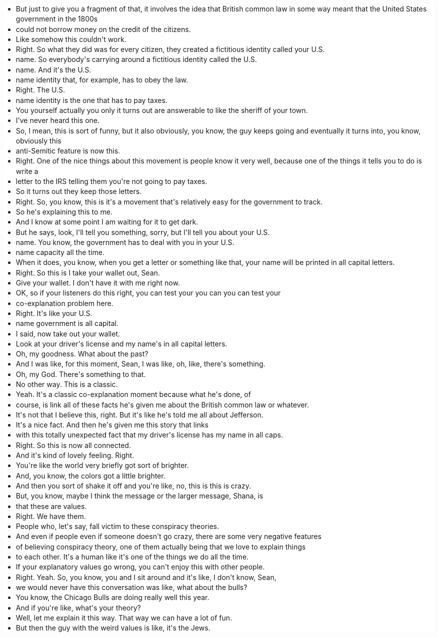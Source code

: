 *  But just to give you a fragment of that, it involves the idea that British common law in some way meant that the United States government in the 1800s
*  could not borrow money on the credit of the citizens.
*  Like somehow this couldn't work.
*  Right. So what they did was for every citizen, they created a fictitious identity called your U.S.
*  name. So everybody's carrying around a fictitious identity called the U.S.
*  name. And it's the U.S.
*  name identity that, for example, has to obey the law.
*  Right. The U.S.
*  name identity is the one that has to pay taxes.
*  You yourself actually you only it turns out are answerable to like the sheriff of your town.
*  I've never heard this one.
*  So, I mean, this is sort of funny, but it also obviously, you know, the guy keeps going and eventually it turns into, you know, obviously this
*  anti-Semitic feature is now this.
*  Right. One of the nice things about this movement is people know it very well, because one of the things it tells you to do is write a
*  letter to the IRS telling them you're not going to pay taxes.
*  So it turns out they keep those letters.
*  Right. So, you know, this is it's a movement that's relatively easy for the government to track.
*  So he's explaining this to me.
*  And I know at some point I am waiting for it to get dark.
*  But he says, look, I'll tell you something, sorry, but I'll tell you about your U.S.
*  name. You know, the government has to deal with you in your U.S.
*  name capacity all the time.
*  When it does, you know, when you get a letter or something like that, your name will be printed in all capital letters.
*  Right. So this is I take your wallet out, Sean.
*  Give your wallet. I don't have it with me right now.
*  OK, so if your listeners do this right, you can test your you can you can test your
*  co-explanation problem here.
*  Right. It's like your U.S.
*  name government is all capital.
*  I said, now take out your wallet.
*  Look at your driver's license and my name's in all capital letters.
*  Oh, my goodness. What about the past?
*  And I was like, for this moment, Sean, I was like, oh, like, there's something.
*  Oh, my God. There's something to that.
*  No other way. This is a classic.
*  Yeah. It's a classic co-explanation moment because what he's done, of
*  course, is link all of these facts he's given me about the British common law or whatever.
*  It's not that I believe this, right. But it's like he's told me all about Jefferson.
*  It's a nice fact. And then he's given me this story that links
*  with this totally unexpected fact that my driver's license has my name in all caps.
*  Right. So this is now all connected.
*  And it's kind of lovely feeling. Right.
*  You're like the world very briefly got sort of brighter.
*  And, you know, the colors got a little brighter.
*  And then you sort of shake it off and you're like, no, this is this is crazy.
*  But, you know, maybe I think the message or the larger message, Shana, is
*  that these are values.
*  Right. We have them.
*  People who, let's say, fall victim to these conspiracy theories.
*  And even if people even if someone doesn't go crazy, there are some very negative features
*  of believing conspiracy theory, one of them actually being that we love to explain things
*  to each other. It's a human like it's one of the things we do all the time.
*  If your explanatory values go wrong, you can't enjoy this with other people.
*  Right. Yeah. So, you know, you and I sit around and it's like, I don't know, Sean,
*  we would never have this conversation was like, what about the bulls?
*  You know, the Chicago Bulls are doing really well this year.
*  And if you're like, what's your theory?
*  Well, let me explain it this way. That way we can have a lot of fun.
*  But then the guy with the weird values is like, it's the Jews.